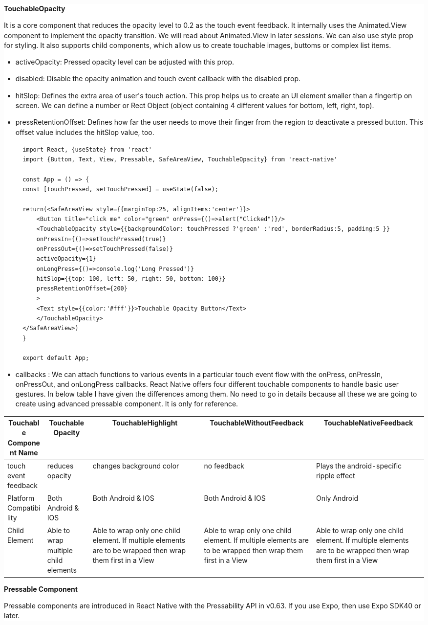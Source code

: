 __TouchableOpacity__

It is a core component that reduces the opacity level to 0.2 as the touch event feedback. It internally uses the Animated.View component to implement the opacity transition. We will read about Animated.View in later sessions. We can also use style prop for styling. It also supports child components, which allow us to create touchable images, buttoms or complex list items.

- activeOpacity: Pressed opacity level can be adjusted with this prop.
- disabled: Disable the opacity animation and touch event callback with the disabled prop.
- hitSlop: Defines the extra area of user's touch action. This prop helps us to create an UI element smaller than a fingertip on screen. We can define a number or Rect Object (object containing 4 different values for bottom, left, right, top).
- pressRetentionOffset: Defines how far the user needs to move their finger from the region to deactivate a pressed button. This offset value includes the hitSlop value, too.

        import React, {useState} from 'react'
        import {Button, Text, View, Pressable, SafeAreaView, TouchableOpacity} from 'react-native'

        const App = () => {
        const [touchPressed, setTouchPressed] = useState(false);

        return(<SafeAreaView style={{marginTop:25, alignItems:'center'}}>
            <Button title="click me" color="green" onPress={()=>alert("Clicked")}/>
            <TouchableOpacity style={{backgroundColor: touchPressed ?'green' :'red', borderRadius:5, padding:5 }}
            onPressIn={()=>setTouchPressed(true)}
            onPressOut={()=>setTouchPressed(false)}
            activeOpacity={1}
            onLongPress={()=>console.log('Long Pressed')}
            hitSlop={{top: 100, left: 50, right: 50, bottom: 100}}
            pressRetentionOffset={200}
            >
            <Text style={{color:'#fff'}}>Touchable Opacity Button</Text>
            </TouchableOpacity>
        </SafeAreaView>)
        }

        export default App;
- callbacks : We can attach functions to various events in a particular touch event flow with the onPress, onPressIn, onPressOut, and onLongPress callbacks.
React Native offers four different touchable components to handle basic user gestures. In below table I have given the differences among them. No need to go in details because all these we are going to create using advanced pressable component. It is only for reference.

| Touchable Component Name | Touchable Opacity |	TouchableHighlight |	TouchableWithoutFeedback |	TouchableNativeFeedback |
|-------|-------|-------|-------|------|
| touch event feedback |	reduces opacity |	changes background color |	no feedback |	Plays the android-specific ripple effect
| Platform Compatibility |	Both Android & IOS |	Both Android & IOS |	Both Android & IOS	| Only Android |
| Child Element |	Able to wrap multiple child elements | Able to wrap only one child element. If multiple elements are to be wrapped then wrap them first in a View | Able to wrap only one child element. If multiple elements are to be wrapped then wrap them first in a View | Able to wrap only one child element. If multiple elements are to be wrapped then wrap them first in a View |

__Pressable Component__

Pressable components are introduced in React Native with the Pressability API in v0.63. If you use Expo, then use Expo SDK40 or later.
